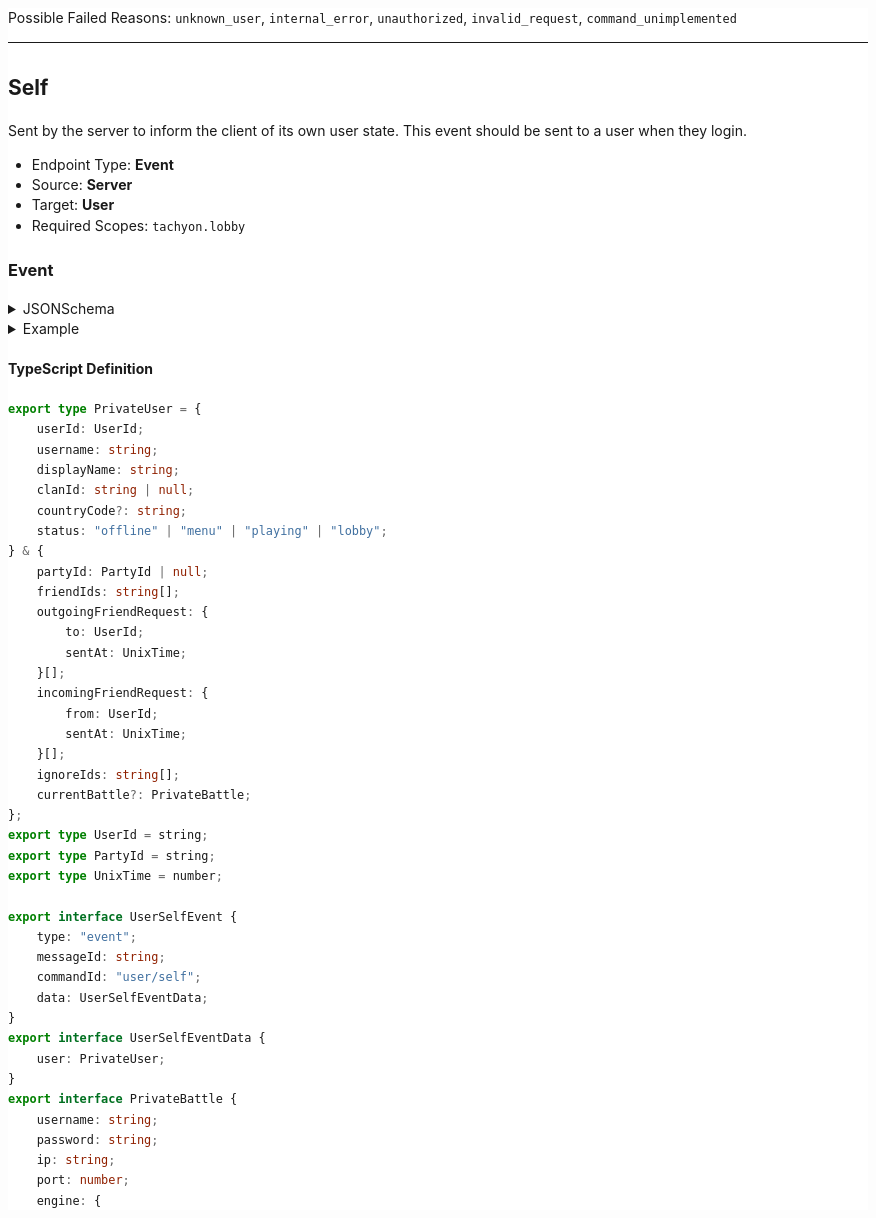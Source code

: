 ```ts
```
Possible Failed Reasons: `unknown_user`, `internal_error`, `unauthorized`, `invalid_request`, `command_unimplemented`

---

## Self

Sent by the server to inform the client of its own user state. This event should be sent to a user when they login.

- Endpoint Type: **Event**
- Source: **Server**
- Target: **User**
- Required Scopes: `tachyon.lobby`

### Event

<details><summary>JSONSchema</summary></details>

<details><summary>Example</summary></details>

#### TypeScript Definition
```ts
export type PrivateUser = {
    userId: UserId;
    username: string;
    displayName: string;
    clanId: string | null;
    countryCode?: string;
    status: "offline" | "menu" | "playing" | "lobby";
} & {
    partyId: PartyId | null;
    friendIds: string[];
    outgoingFriendRequest: {
        to: UserId;
        sentAt: UnixTime;
    }[];
    incomingFriendRequest: {
        from: UserId;
        sentAt: UnixTime;
    }[];
    ignoreIds: string[];
    currentBattle?: PrivateBattle;
};
export type UserId = string;
export type PartyId = string;
export type UnixTime = number;

export interface UserSelfEvent {
    type: "event";
    messageId: string;
    commandId: "user/self";
    data: UserSelfEventData;
}
export interface UserSelfEventData {
    user: PrivateUser;
}
export interface PrivateBattle {
    username: string;
    password: string;
    ip: string;
    port: number;
    engine: {
```